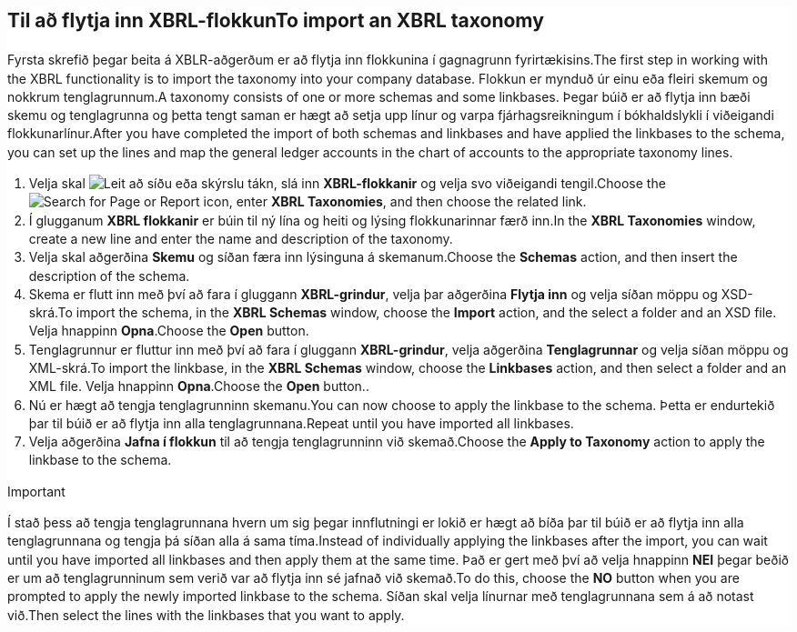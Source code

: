  ## <a name="to-import-an-xbrl-taxonomy"></a><span data-ttu-id="de1c7-170">Til að flytja inn XBRL-flokkun</span><span class="sxs-lookup"><span data-stu-id="de1c7-170">To import an XBRL taxonomy</span></span>  
<span data-ttu-id="de1c7-171">Fyrsta skrefið þegar beita á XBLR-aðgerðum er að flytja inn flokkunina í gagnagrunn fyrirtækisins.</span><span class="sxs-lookup"><span data-stu-id="de1c7-171">The first step in working with the XBRL functionality is to import the taxonomy into your company database.</span></span> <span data-ttu-id="de1c7-172">Flokkun er mynduð úr einu eða fleiri skemum og nokkrum tenglagrunnum.</span><span class="sxs-lookup"><span data-stu-id="de1c7-172">A taxonomy consists of one or more schemas and some linkbases.</span></span> <span data-ttu-id="de1c7-173">Þegar búið er að flytja inn bæði skemu og tenglagrunna og þetta tengt saman er hægt að setja upp línur og varpa fjárhagsreikningum í bókhaldslykli í viðeigandi flokkunarlínur.</span><span class="sxs-lookup"><span data-stu-id="de1c7-173">After you have completed the import of both schemas and linkbases and have applied the linkbases to the schema, you can set up the lines and map the general ledger accounts in the chart of accounts to the appropriate taxonomy lines.</span></span>  

1.  <span data-ttu-id="de1c7-174">Velja skal ![Leit að síðu eða skýrslu](media/ui-search/search_small.png "Leit að síðu eða skýrslu táknið") tákn, slá inn **XBRL-flokkanir** og velja svo viðeigandi tengil.</span><span class="sxs-lookup"><span data-stu-id="de1c7-174">Choose the ![Search for Page or Report](media/ui-search/search_small.png "Search for Page or Report icon") icon, enter **XBRL Taxonomies**, and then choose the related link.</span></span>  
2.  <span data-ttu-id="de1c7-175">Í glugganum **XBRL flokkanir** er búin til ný lína og heiti og lýsing flokkunarinnar færð inn.</span><span class="sxs-lookup"><span data-stu-id="de1c7-175">In the **XBRL Taxonomies** window, create a new line and enter the name and description of the taxonomy.</span></span>  
3.  <span data-ttu-id="de1c7-176">Velja skal aðgerðina **Skemu** og síðan færa inn lýsinguna á skemanum.</span><span class="sxs-lookup"><span data-stu-id="de1c7-176">Choose the **Schemas** action, and then insert the description of the schema.</span></span>  
4.  <span data-ttu-id="de1c7-177">Skema er flutt inn með því að fara í gluggann **XBRL-grindur**, velja þar aðgerðina **Flytja inn** og velja síðan möppu og XSD-skrá.</span><span class="sxs-lookup"><span data-stu-id="de1c7-177">To import the schema, in the **XBRL Schemas** window, choose the **Import** action, and the select a folder and an XSD file.</span></span> <span data-ttu-id="de1c7-178">Velja hnappinn **Opna**.</span><span class="sxs-lookup"><span data-stu-id="de1c7-178">Choose the **Open** button.</span></span>  
5.  <span data-ttu-id="de1c7-179">Tenglagrunnur er fluttur inn með því að fara í gluggann **XBRL-grindur**, velja aðgerðina **Tenglagrunnar** og velja síðan möppu og XML-skrá.</span><span class="sxs-lookup"><span data-stu-id="de1c7-179">To import the linkbase, in the **XBRL Schemas** window, choose the **Linkbases** action, and then select a folder and an XML file.</span></span> <span data-ttu-id="de1c7-180">Velja hnappinn **Opna**.</span><span class="sxs-lookup"><span data-stu-id="de1c7-180">Choose the **Open** button..</span></span>  
6.  <span data-ttu-id="de1c7-181">Nú er hægt að tengja tenglagrunninn skemanu.</span><span class="sxs-lookup"><span data-stu-id="de1c7-181">You can now choose to apply the linkbase to the schema.</span></span> <span data-ttu-id="de1c7-182">Þetta er endurtekið þar til búið er að flytja inn alla tenglagrunnana.</span><span class="sxs-lookup"><span data-stu-id="de1c7-182">Repeat until you have imported all linkbases.</span></span>  
7. <span data-ttu-id="de1c7-183">Velja aðgerðina **Jafna í flokkun** til að tengja tenglagrunninn við skemað.</span><span class="sxs-lookup"><span data-stu-id="de1c7-183">Choose the **Apply to Taxonomy** action to apply the linkbase to the schema.</span></span>  

> [!IMPORTANT]  
>  <span data-ttu-id="de1c7-184">Í stað þess að tengja tenglagrunnana hvern um sig þegar innflutningi er lokið er hægt að bíða þar til búið er að flytja inn alla tenglagrunnana og tengja þá síðan alla á sama tíma.</span><span class="sxs-lookup"><span data-stu-id="de1c7-184">Instead of individually applying the linkbases after the import, you can wait until you have imported all linkbases and then apply them at the same time.</span></span> <span data-ttu-id="de1c7-185">Það er gert með því að velja hnappinn **NEI** þegar beðið er um að tenglagrunninum sem verið var að flytja inn sé jafnað við skemað.</span><span class="sxs-lookup"><span data-stu-id="de1c7-185">To do this, choose the **NO** button when you are prompted to apply the newly imported linkbase to the schema.</span></span> <span data-ttu-id="de1c7-186">Síðan skal velja línurnar með tenglagrunnana sem á að notast við.</span><span class="sxs-lookup"><span data-stu-id="de1c7-186">Then select the lines with the linkbases that you want to apply.</span></span>  
